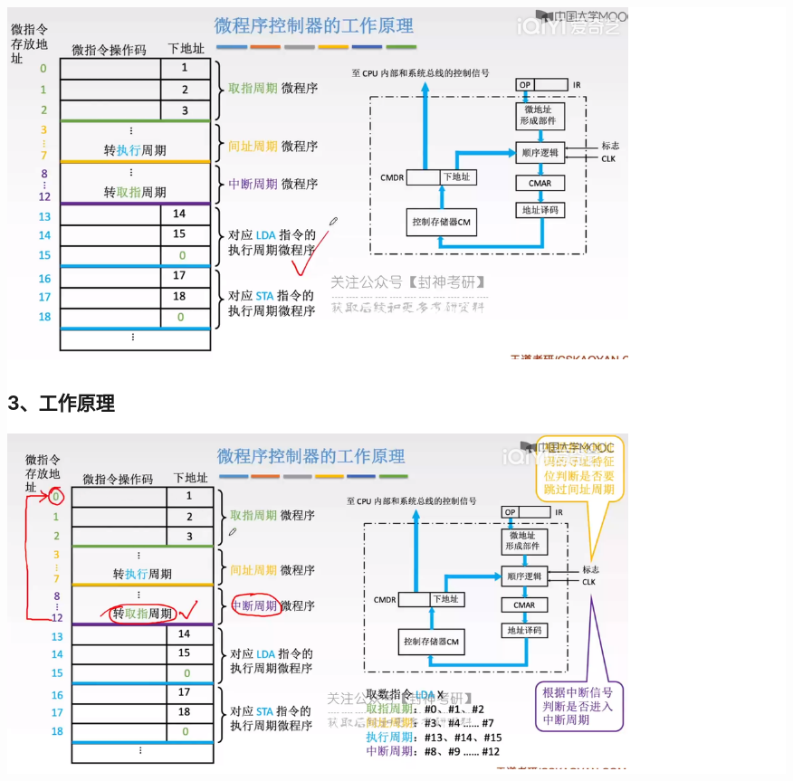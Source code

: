 <img src="(计算机组成原理-中央处理器).assets/image-20221220185720332.png" alt="image-20221220185720332" style="zoom:67%;" /> 







## 3、工作原理

<img src="(计算机组成原理-中央处理器).assets/image-20221220190326298.png" alt="image-20221220190326298" style="zoom:67%;" />  

